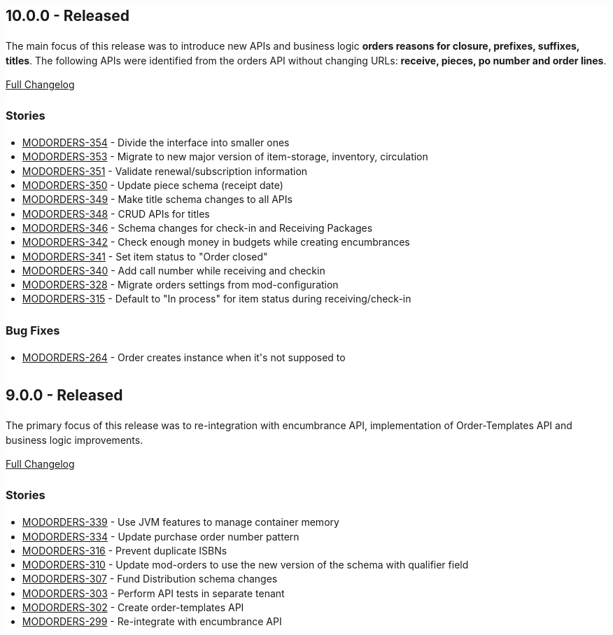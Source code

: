 ## 10.0.0 - Released

The main focus of this release was to introduce new APIs and business logic **orders reasons for closure, prefixes, suffixes, titles**.
The following APIs were  identified from the orders API without changing URLs: **receive, pieces, po number and order lines**.

[Full Changelog](https://github.com/folio-org/mod-orders/compare/v9.0.0...v10.0.0)

### Stories
 * [MODORDERS-354](https://issues.folio.org/browse/MODORDERS-354) - Divide the interface into smaller ones
 * [MODORDERS-353](https://issues.folio.org/browse/MODORDERS-353) - Migrate to new major version of item-storage, inventory, circulation
 * [MODORDERS-351](https://issues.folio.org/browse/MODORDERS-351) - Validate renewal/subscription information
 * [MODORDERS-350](https://issues.folio.org/browse/MODORDERS-350) - Update piece schema (receipt date)
 * [MODORDERS-349](https://issues.folio.org/browse/MODORDERS-349) - Make title schema changes to all APIs
 * [MODORDERS-348](https://issues.folio.org/browse/MODORDERS-348) - CRUD APIs for titles
 * [MODORDERS-346](https://issues.folio.org/browse/MODORDERS-346) - Schema changes for check-in and Receiving Packages
 * [MODORDERS-342](https://issues.folio.org/browse/MODORDERS-342) - Check enough money in budgets while creating encumbrances
 * [MODORDERS-341](https://issues.folio.org/browse/MODORDERS-341) - Set item status to "Order closed"
 * [MODORDERS-340](https://issues.folio.org/browse/MODORDERS-340) - Add call number while receiving and checkin
 * [MODORDERS-328](https://issues.folio.org/browse/MODORDERS-328) - Migrate orders settings from mod-configuration
 * [MODORDERS-315](https://issues.folio.org/browse/MODORDERS-315) - Default to "In process" for item status during receiving/check-in
 
### Bug Fixes
 * [MODORDERS-264](https://issues.folio.org/browse/MODORDERS-264) - Order creates instance when it's not supposed to

## 9.0.0 - Released
The primary focus of this release was to re-integration with encumbrance API, implementation of Order-Templates API and business logic improvements.

[Full Changelog](https://github.com/folio-org/mod-orders/compare/v8.0.2...v9.0.0)

### Stories
 * [MODORDERS-339](https://issues.folio.org/browse/MODORDERS-339) - Use JVM features to manage container memory
 * [MODORDERS-334](https://issues.folio.org/browse/MODORDERS-334) - Update purchase order number pattern
 * [MODORDERS-316](https://issues.folio.org/browse/MODORDERS-316) - Prevent duplicate ISBNs
 * [MODORDERS-310](https://issues.folio.org/browse/MODORDERS-310) - Update mod-orders to use the new version of the schema with qualifier field
 * [MODORDERS-307](https://issues.folio.org/browse/MODORDERS-307) - Fund Distribution schema changes
 * [MODORDERS-303](https://issues.folio.org/browse/MODORDERS-303) - Perform API tests in separate tenant
 * [MODORDERS-302](https://issues.folio.org/browse/MODORDERS-302) - Create order-templates API
 * [MODORDERS-299](https://issues.folio.org/browse/MODORDERS-299) - Re-integrate with encumbrance API
 